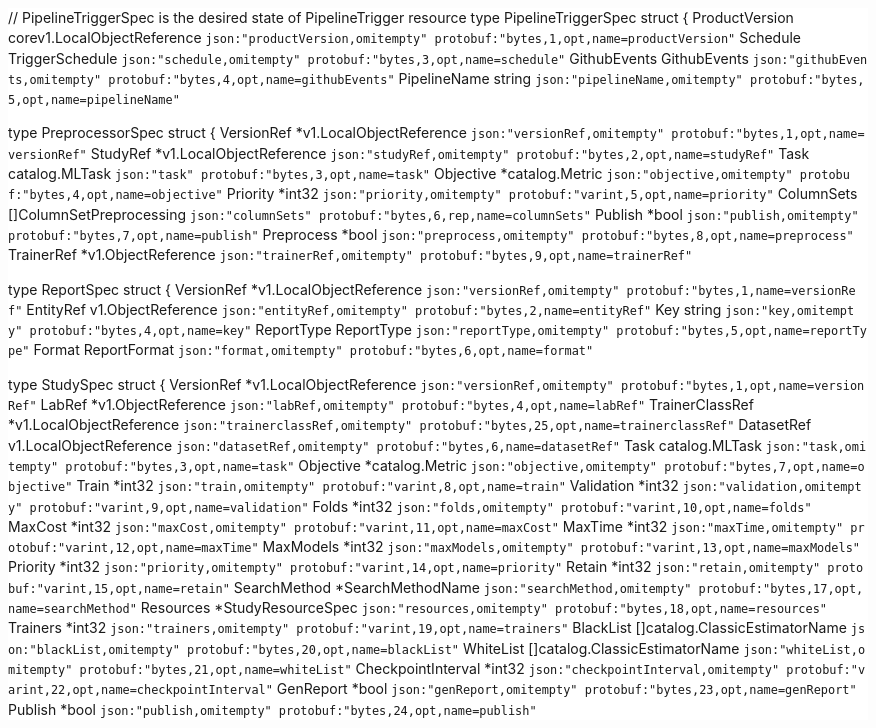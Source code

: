 
// PipelineTriggerSpec is the desired state of PipelineTrigger resource
type PipelineTriggerSpec struct {
	ProductVersion corev1.LocalObjectReference `json:"productVersion,omitempty" protobuf:"bytes,1,opt,name=productVersion"`
	Schedule TriggerSchedule `json:"schedule,omitempty" protobuf:"bytes,3,opt,name=schedule"`
	GithubEvents GithubEvents `json:"githubEvents,omitempty" protobuf:"bytes,4,opt,name=githubEvents"`
	PipelineName string `json:"pipelineName,omitempty" protobuf:"bytes,5,opt,name=pipelineName"`


type PreprocessorSpec struct {
	VersionRef *v1.LocalObjectReference `json:"versionRef,omitempty" protobuf:"bytes,1,opt,name=versionRef"`
	StudyRef *v1.LocalObjectReference `json:"studyRef,omitempty" protobuf:"bytes,2,opt,name=studyRef"`
	Task catalog.MLTask `json:"task" protobuf:"bytes,3,opt,name=task"`
	Objective *catalog.Metric `json:"objective,omitempty" protobuf:"bytes,4,opt,name=objective"`
	Priority *int32 `json:"priority,omitempty" protobuf:"varint,5,opt,name=priority"`
	ColumnSets []ColumnSetPreprocessing `json:"columnSets" protobuf:"bytes,6,rep,name=columnSets"`
	Publish *bool `json:"publish,omitempty" protobuf:"bytes,7,opt,name=publish"`
	Preprocess *bool `json:"preprocess,omitempty" protobuf:"bytes,8,opt,name=preprocess"`
	TrainerRef *v1.ObjectReference `json:"trainerRef,omitempty" protobuf:"bytes,9,opt,name=trainerRef"`



type ReportSpec struct {
	VersionRef *v1.LocalObjectReference `json:"versionRef,omitempty" protobuf:"bytes,1,name=versionRef"`
	EntityRef v1.ObjectReference `json:"entityRef,omitempty" protobuf:"bytes,2,name=entityRef"`
	Key string `json:"key,omitempty" protobuf:"bytes,4,opt,name=key"`
	ReportType ReportType `json:"reportType,omitempty" protobuf:"bytes,5,opt,name=reportType"`
	Format ReportFormat `json:"format,omitempty" protobuf:"bytes,6,opt,name=format"`

type StudySpec struct {
	VersionRef *v1.LocalObjectReference `json:"versionRef,omitempty" protobuf:"bytes,1,opt,name=versionRef"`
	LabRef *v1.ObjectReference `json:"labRef,omitempty" protobuf:"bytes,4,opt,name=labRef"`
	TrainerClassRef *v1.LocalObjectReference `json:"trainerclassRef,omitempty" protobuf:"bytes,25,opt,name=trainerclassRef"`
	DatasetRef v1.LocalObjectReference `json:"datasetRef,omitempty" protobuf:"bytes,6,name=datasetRef"`
	Task catalog.MLTask `json:"task,omitempty" protobuf:"bytes,3,opt,name=task"`
	Objective *catalog.Metric `json:"objective,omitempty" protobuf:"bytes,7,opt,name=objective"`
	Train *int32 `json:"train,omitempty" protobuf:"varint,8,opt,name=train"`
	Validation *int32 `json:"validation,omitempty" protobuf:"varint,9,opt,name=validation"`
	Folds *int32 `json:"folds,omitempty" protobuf:"varint,10,opt,name=folds"`
	MaxCost *int32 `json:"maxCost,omitempty" protobuf:"varint,11,opt,name=maxCost"`
	MaxTime *int32 `json:"maxTime,omitempty" protobuf:"varint,12,opt,name=maxTime"`
	MaxModels *int32 `json:"maxModels,omitempty" protobuf:"varint,13,opt,name=maxModels"`
	Priority *int32 `json:"priority,omitempty" protobuf:"varint,14,opt,name=priority"`
	Retain *int32 `json:"retain,omitempty" protobuf:"varint,15,opt,name=retain"`
	SearchMethod *SearchMethodName `json:"searchMethod,omitempty" protobuf:"bytes,17,opt,name=searchMethod"`
	Resources *StudyResourceSpec `json:"resources,omitempty" protobuf:"bytes,18,opt,name=resources"`
	Trainers *int32 `json:"trainers,omitempty" protobuf:"varint,19,opt,name=trainers"`
	BlackList []catalog.ClassicEstimatorName `json:"blackList,omitempty" protobuf:"bytes,20,opt,name=blackList"`
	WhiteList []catalog.ClassicEstimatorName `json:"whiteList,omitempty" protobuf:"bytes,21,opt,name=whiteList"`
	CheckpointInterval *int32 `json:"checkpointInterval,omitempty" protobuf:"varint,22,opt,name=checkpointInterval"`
	GenReport *bool `json:"genReport,omitempty" protobuf:"bytes,23,opt,name=genReport"`
	Publish *bool `json:"publish,omitempty" protobuf:"bytes,24,opt,name=publish"`
